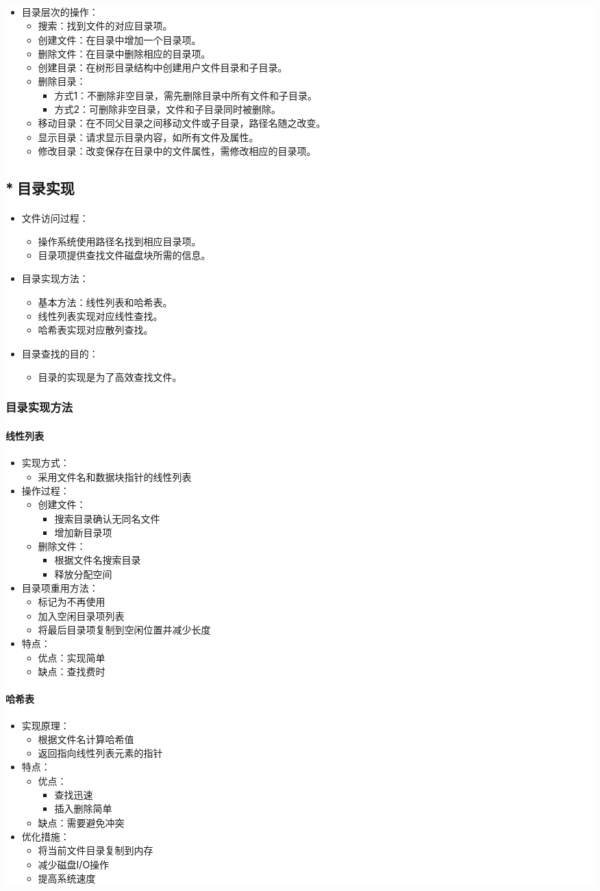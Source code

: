 - 目录层次的操作：
  - 搜索：找到文件的对应目录项。
  - 创建文件：在目录中增加一个目录项。
  - 删除文件：在目录中删除相应的目录项。
  - 创建目录：在树形目录结构中创建用户文件目录和子目录。
  - 删除目录：
    - 方式1：不删除非空目录，需先删除目录中所有文件和子目录。
    - 方式2：可删除非空目录，文件和子目录同时被删除。
  - 移动目录：在不同父目录之间移动文件或子目录，路径名随之改变。
  - 显示目录：请求显示目录内容，如所有文件及属性。
  - 修改目录：改变保存在目录中的文件属性，需修改相应的目录项。


## * 目录实现

- 文件访问过程：
  - 操作系统使用路径名找到相应目录项。
  - 目录项提供查找文件磁盘块所需的信息。

- 目录实现方法：
  - 基本方法：线性列表和哈希表。
  - 线性列表实现对应线性查找。
  - 哈希表实现对应散列查找。

- 目录查找的目的：
  - 目录的实现是为了高效查找文件。


### 目录实现方法
#### 线性列表
- 实现方式：
  - 采用文件名和数据块指针的线性列表
- 操作过程：
  - 创建文件：
    - 搜索目录确认无同名文件
    - 增加新目录项
  - 删除文件：
    - 根据文件名搜索目录
    - 释放分配空间
- 目录项重用方法：
  - 标记为不再使用
  - 加入空闲目录项列表
  - 将最后目录项复制到空闲位置并减少长度
- 特点：
  - 优点：实现简单
  - 缺点：查找费时

#### 哈希表
- 实现原理：
  - 根据文件名计算哈希值
  - 返回指向线性列表元素的指针
- 特点：
  - 优点：
    - 查找迅速
    - 插入删除简单
  - 缺点：需要避免冲突
- 优化措施：
  - 将当前文件目录复制到内存
  - 减少磁盘I/O操作
  - 提高系统速度
